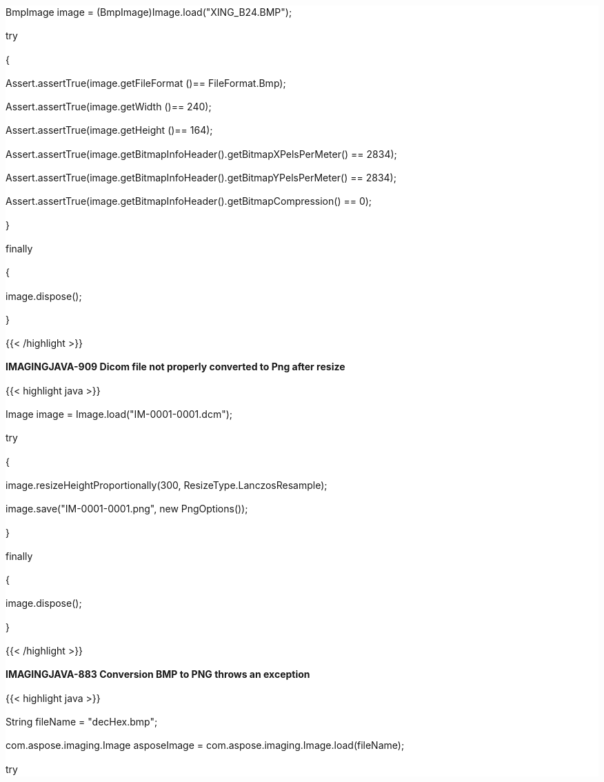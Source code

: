  BmpImage image = (BmpImage)Image.load("XING_B24.BMP");

try

{

Assert.assertTrue(image.getFileFormat ()== FileFormat.Bmp);

Assert.assertTrue(image.getWidth ()== 240);

Assert.assertTrue(image.getHeight ()== 164);

Assert.assertTrue(image.getBitmapInfoHeader().getBitmapXPelsPerMeter() == 2834);

Assert.assertTrue(image.getBitmapInfoHeader().getBitmapYPelsPerMeter() == 2834);

Assert.assertTrue(image.getBitmapInfoHeader().getBitmapCompression() == 0);

}

finally

{

image.dispose();

}

{{< /highlight >}}

**IMAGINGJAVA-909 Dicom file not properly converted to Png after resize**

{{< highlight java >}}

 Image image = Image.load("IM-0001-0001.dcm");

try

{

image.resizeHeightProportionally(300, ResizeType.LanczosResample);

image.save("IM-0001-0001.png", new PngOptions());

}

finally

{

image.dispose();

}

{{< /highlight >}}

**IMAGINGJAVA-883 Conversion BMP to PNG throws an exception**

{{< highlight java >}}

 String fileName = "decHex.bmp";

com.aspose.imaging.Image asposeImage = com.aspose.imaging.Image.load(fileName);

try
